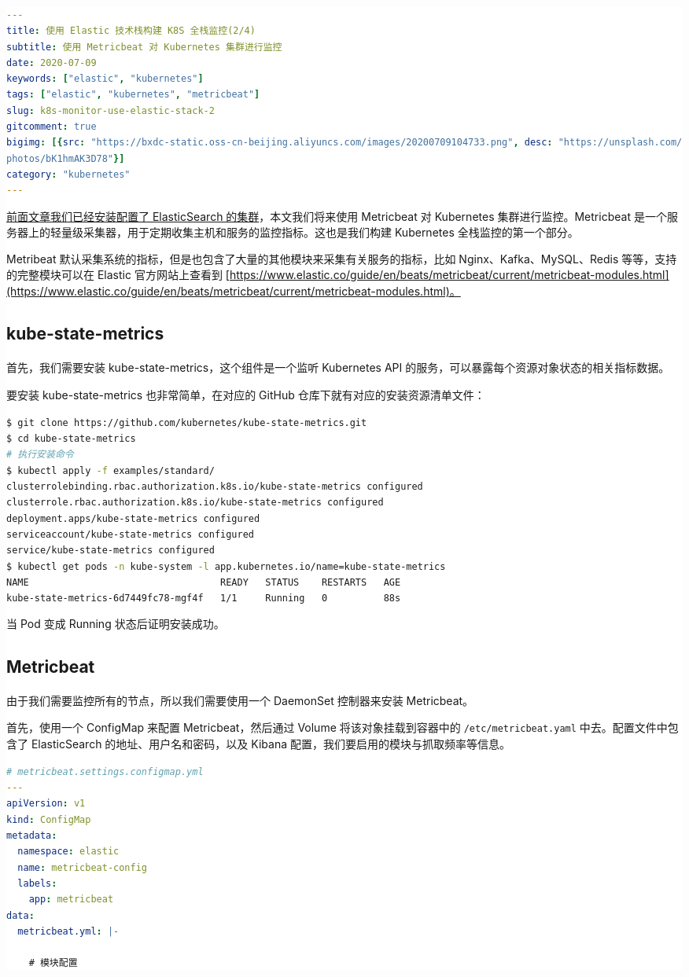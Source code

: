 ```yaml
---
title: 使用 Elastic 技术栈构建 K8S 全栈监控(2/4)
subtitle: 使用 Metricbeat 对 Kubernetes 集群进行监控
date: 2020-07-09
keywords: ["elastic", "kubernetes"]
tags: ["elastic", "kubernetes", "metricbeat"]
slug: k8s-monitor-use-elastic-stack-2
gitcomment: true
bigimg: [{src: "https://bxdc-static.oss-cn-beijing.aliyuncs.com/images/20200709104733.png", desc: "https://unsplash.com/photos/bK1hmAK3D78"}]
category: "kubernetes"
---
```


[前面文章我们已经安装配置了 ElasticSearch 的集群](/post/k8s-monitor-use-elastic-stack-1/)，本文我们将来使用 Metricbeat 对 Kubernetes 集群进行监控。Metricbeat 是一个服务器上的轻量级采集器，用于定期收集主机和服务的监控指标。这也是我们构建 Kubernetes 全栈监控的第一个部分。

Metribeat 默认采集系统的指标，但是也包含了大量的其他模块来采集有关服务的指标，比如 Nginx、Kafka、MySQL、Redis 等等，支持的完整模块可以在 Elastic 官方网站上查看到 [https://www.elastic.co/guide/en/beats/metricbeat/current/metricbeat-modules.html](https://www.elastic.co/guide/en/beats/metricbeat/current/metricbeat-modules.html)。



## kube-state-metrics

首先，我们需要安装 kube-state-metrics，这个组件是一个监听 Kubernetes API 的服务，可以暴露每个资源对象状态的相关指标数据。

要安装 kube-state-metrics 也非常简单，在对应的 GitHub 仓库下就有对应的安装资源清单文件：

```bash
$ git clone https://github.com/kubernetes/kube-state-metrics.git
$ cd kube-state-metrics
# 执行安装命令
$ kubectl apply -f examples/standard/  
clusterrolebinding.rbac.authorization.k8s.io/kube-state-metrics configured
clusterrole.rbac.authorization.k8s.io/kube-state-metrics configured
deployment.apps/kube-state-metrics configured
serviceaccount/kube-state-metrics configured
service/kube-state-metrics configured
$ kubectl get pods -n kube-system -l app.kubernetes.io/name=kube-state-metrics
NAME                                  READY   STATUS    RESTARTS   AGE
kube-state-metrics-6d7449fc78-mgf4f   1/1     Running   0          88s
```

当 Pod 变成 Running 状态后证明安装成功。

## Metricbeat

由于我们需要监控所有的节点，所以我们需要使用一个 DaemonSet 控制器来安装 Metricbeat。

首先，使用一个 ConfigMap 来配置 Metricbeat，然后通过 Volume 将该对象挂载到容器中的 `/etc/metricbeat.yaml` 中去。配置文件中包含了 ElasticSearch 的地址、用户名和密码，以及 Kibana 配置，我们要启用的模块与抓取频率等信息。

```yaml
# metricbeat.settings.configmap.yml
---
apiVersion: v1
kind: ConfigMap
metadata:
  namespace: elastic
  name: metricbeat-config
  labels:
    app: metricbeat
data:
  metricbeat.yml: |-

    # 模块配置
```